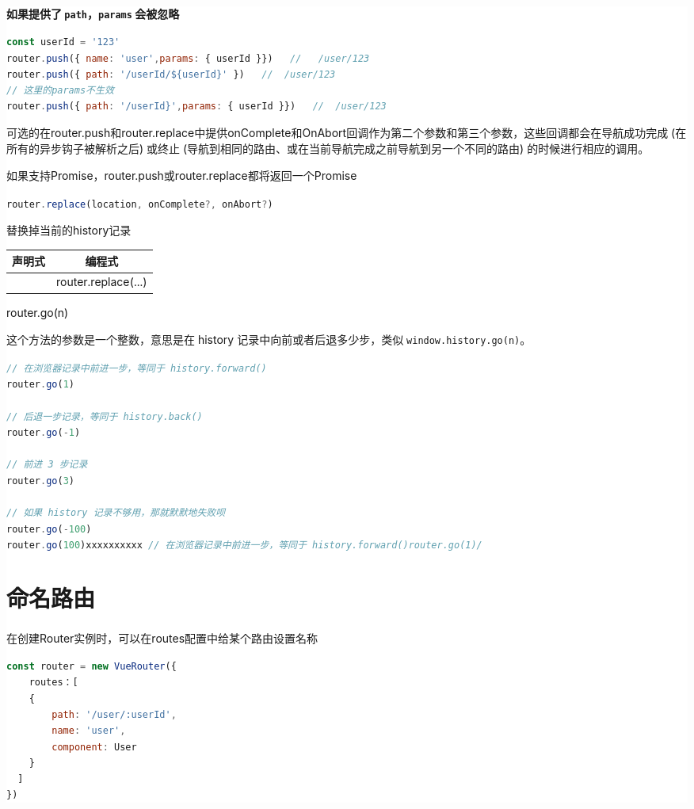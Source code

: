 **如果提供了 `path`，`params` 会被忽略**

```js
const userId = '123'
router.push({ name: 'user',params: { userId }})   //   /user/123
router.push({ path: '/userId/${userId}' })   //  /user/123
// 这里的params不生效
router.push({ path: '/userId}',params: { userId }})   //  /user/123
```

可选的在router.push和router.replace中提供onComplete和OnAbort回调作为第二个参数和第三个参数，这些回调都会在导航成功完成 (在所有的异步钩子被解析之后) 或终止 (导航到相同的路由、或在当前导航完成之前导航到另一个不同的路由) 的时候进行相应的调用。

如果支持Promise，router.push或router.replace都将返回一个Promise

```js
router.replace(location, onComplete?, onAbort?)
```

替换掉当前的history记录

| 声明式                          | 编程式              |
| ------------------------------- | ------------------- |
| <router-link :to="..." replace> | router.replace(...) |

router.go(n)

这个方法的参数是一个整数，意思是在 history 记录中向前或者后退多少步，类似 `window.history.go(n)`。

```js
// 在浏览器记录中前进一步，等同于 history.forward()
router.go(1)

// 后退一步记录，等同于 history.back()
router.go(-1)

// 前进 3 步记录
router.go(3)

// 如果 history 记录不够用，那就默默地失败呗
router.go(-100)
router.go(100)xxxxxxxxxx // 在浏览器记录中前进一步，等同于 history.forward()router.go(1)/
```

# 命名路由

在创建Router实例时，可以在routes配置中给某个路由设置名称

```js
const router = new VueRouter({
	routes：[
    {
   		path: '/user/:userId',
    	name: 'user',
    	component: User
	}
  ]
})
```
